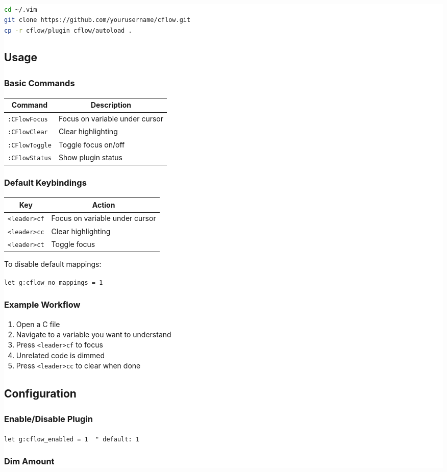 ```bash
cd ~/.vim
git clone https://github.com/yourusername/cflow.git
cp -r cflow/plugin cflow/autoload .
```

## Usage

### Basic Commands

| Command | Description |
|---------|-------------|
| `:CFlowFocus` | Focus on variable under cursor |
| `:CFlowClear` | Clear highlighting |
| `:CFlowToggle` | Toggle focus on/off |
| `:CFlowStatus` | Show plugin status |

### Default Keybindings

| Key | Action |
|-----|--------|
| `<leader>cf` | Focus on variable under cursor |
| `<leader>cc` | Clear highlighting |
| `<leader>ct` | Toggle focus |

To disable default mappings:
```vim
let g:cflow_no_mappings = 1
```

### Example Workflow

1. Open a C file
2. Navigate to a variable you want to understand
3. Press `<leader>cf` to focus
4. Unrelated code is dimmed
5. Press `<leader>cc` to clear when done

## Configuration

### Enable/Disable Plugin

```vim
let g:cflow_enabled = 1  " default: 1
```

### Dim Amount
